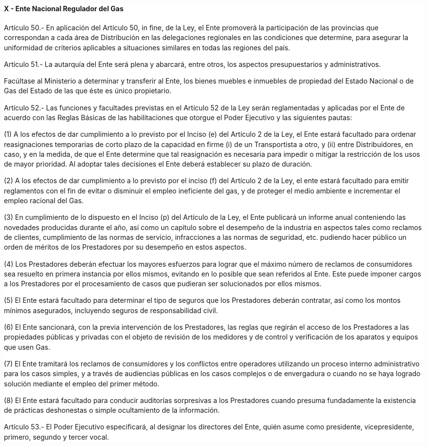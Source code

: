 #### X - Ente Nacional Regulador del Gas

<a id="50"></a>
Artículo 50.- En aplicación del Artículo 50, in fine, de la Ley, el Ente promoverá la participación de las provincias que correspondan a cada área de Distribución en las delegaciones regionales en las condiciones que determine, para asegurar la uniformidad de criterios aplicables a situaciones similares en todas las regiones del país.

<a id="51"></a>
Artículo 51.- La autarquía del Ente será plena y abarcará, entre otros, los aspectos presupuestarios y administrativos.

Facúltase al Ministerio a determinar y transferir al Ente, los bienes muebles e inmuebles de propiedad del Estado Nacional o de Gas del Estado de las que éste es único propietario.

<a id="52"></a>
Artículo 52.- Las funciones y facultades previstas en el Artículo 52 de la Ley serán reglamentadas y aplicadas por el Ente de acuerdo con las Reglas Básicas de las habilitaciones que otorgue el Poder Ejecutivo y las siguientes pautas:

(1) A los efectos de dar cumplimiento a lo previsto por el Inciso (e) del Artículo 2 de la Ley, el Ente estará facultado para ordenar reasignaciones temporarias de corto plazo de la capacidad en firme (i) de un Transportista a otro, y (ii) entre Distribuidores, en caso, y en la medida, de que el Ente determine que tal reasignación es necesaria para impedir o mitigar la restricción de los usos de mayor prioridad. Al adoptar tales decisiones el Ente deberá establecer su plazo de duración.

(2) A los efectos de dar cumplimiento a lo previsto por el inciso (f) del Artículo 2 de la Ley, el ente estará facultado para emitir reglamentos con el fin de evitar o disminuir el empleo ineficiente del gas, y de proteger el medio ambiente e incrementar el empleo racional del Gas.

(3) En cumplimiento de lo dispuesto en el Inciso (p) del Artículo de la Ley, el Ente publicará un informe anual conteniendo las novedades producidas durante el año, así como un capítulo sobre el desempeño de la industria en aspectos tales como reclamos de clientes, cumplimiento de las normas de servicio, infracciones a las normas de seguridad, etc. pudiendo hacer público un orden de méritos de los Prestadores por su desempeño en estos aspectos.

(4) Los Prestadores deberán efectuar los mayores esfuerzos para lograr que el máximo número de reclamos de consumidores sea resuelto en primera instancia por ellos mismos, evitando en lo posible que sean referidos al Ente. Este puede imponer cargos a los Prestadores por el procesamiento de casos que pudieran ser solucionados por ellos mismos.

(5) El Ente estará facultado para determinar el tipo de seguros que los Prestadores deberán contratar, así como los montos mínimos asegurados, incluyendo seguros de responsabilidad civil.

(6) El Ente sancionará, con la previa intervención de los Prestadores, las reglas que regirán el acceso de los Prestadores a las propiedades públicas y privadas con el objeto de revisión de los medidores y de control y verificación de los aparatos y equipos que usen Gas.

(7) El Ente tramitará los reclamos de consumidores y los conflictos entre operadores utilizando un proceso interno administrativo para los casos simples, y a través de audiencias públicas en los casos complejos o de envergadura o cuando no se haya logrado solución mediante el empleo del primer método.

(8) El Ente estará facultado para conducir auditorías sorpresivas a los Prestadores cuando presuma fundadamente la existencia de prácticas deshonestas o simple ocultamiento de la información.

<a id="53"></a>
Artículo 53.- El Poder Ejecutivo especificará, al designar los directores del Ente, quién asume como presidente, vicepresidente, primero, segundo y tercer vocal.
